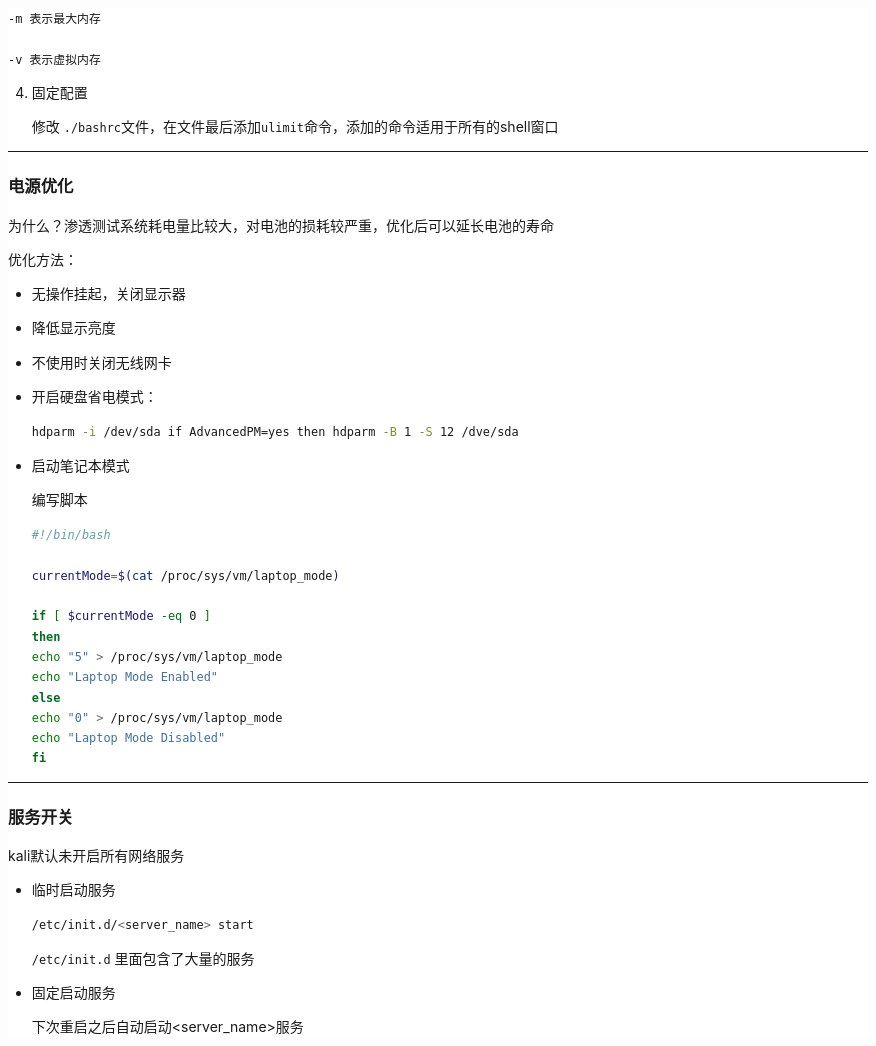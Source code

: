     -m 表示最大内存

    -v 表示虚拟内存

4. 固定配置

    修改 `./bashrc`文件，在文件最后添加`ulimit`命令，添加的命令适用于所有的shell窗口
    
---

### 电源优化

为什么？渗透测试系统耗电量比较大，对电池的损耗较严重，优化后可以延长电池的寿命

优化方法：

- 无操作挂起，关闭显示器
- 降低显示亮度
- 不使用时关闭无线网卡
- 开启硬盘省电模式：
    ```bash
    hdparm -i /dev/sda if AdvancedPM=yes then hdparm -B 1 -S 12 /dve/sda
    ```
- 启动笔记本模式

    编写脚本

    ```bash
    #!/bin/bash

    currentMode=$(cat /proc/sys/vm/laptop_mode)

    if [ $currentMode -eq 0 ]
    then
    echo "5" > /proc/sys/vm/laptop_mode
    echo "Laptop Mode Enabled"
    else
    echo "0" > /proc/sys/vm/laptop_mode
    echo "Laptop Mode Disabled"
    fi
    ```

---

### 服务开关
kali默认未开启所有网络服务

- 临时启动服务

    ```bash
    /etc/init.d/<server_name> start
    ```
    `/etc/init.d` 里面包含了大量的服务

- 固定启动服务

    下次重启之后自动启动<server_name>服务
